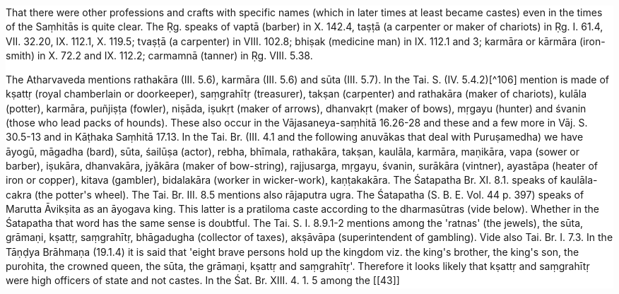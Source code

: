 That there were other professions and crafts with specific names (which in later times at least became castes) even in the times of the Saṃhitās is quite clear. The Ṛg. speaks of vaptā (barber) in X. 142.4, taṣṭā (a carpenter or maker of chariots) in Ṛg. I. 61.4, VII. 32.20, IX. 112.1, X. 119.5; tvaṣṭā (a carpenter) in VIII. 102.8; bhiṣak (medicine man) in IX. 112.1 and 3; karmāra or kārmāra (iron-smith) in X. 72.2 and IX. 112.2; carmamnā (tanner) in Ṛg. VIII. 5.38.

The Atharvaveda mentions rathakāra (III. 5.6), karmāra (III. 5.6) and sūta (III. 5.7). In the Tai. S. (IV. 5.4.2)[^106] mention is made of kṣattṛ (royal chamberlain or doorkeeper), saṃgrahītṛ (treasurer), takṣan (carpenter) and rathakāra (maker of chariots), kulāla (potter), karmāra, puñjiṣṭa (fowler), niṣāda, iṣukṛt (maker of arrows), dhanvakṛt (maker of bows), mṛgayu (hunter) and śvanin (those who lead packs of hounds). These also occur in the Vājasaneya-saṃhitā 16.26-28 and these and a few more in Vāj. S. 30.5-13 and in Kāṭhaka Saṃhitā 17.13. In the Tai. Br. (III. 4.1 and the following anuvākas that deal with Puruṣamedha) we have āyogū, māgadha (bard), sūta, śailūṣa (actor), rebha, bhīmala, rathakāra, takṣan, kaulāla, karmāra, maṇikāra, vapa (sower or barber), iṣukāra, dhanvakāra, jyākāra (maker of bow-string), rajjusarga, mṛgayu, śvanin, surākāra (vintner), ayastāpa (heater of iron or copper), kitava (gambler), bidalakāra (worker in wicker-work), kaṇṭakakāra. The Śatapatha Br. XI. 8.1. speaks of kaulāla-cakra (the potter's wheel). The Tai. Br. III. 8.5 mentions also rājaputra ugra. The Śatapatha (S. B. E. Vol. 44 p. 397) speaks of Marutta Āvikṣita as an āyogava king. This latter is a pratiloma caste according to the dharmasūtras (vide below). Whether in the Śatapatha that word has the same sense is doubtful. The Tai. S. I. 8.9.1-2 mentions among the 'ratnas' (the jewels), the sūta, grāmaṇi, kṣattṛ, saṃgrahītṛ, bhāgadugha (collector of taxes), akṣāvāpa (superintendent of gambling). Vide also Tai. Br. I. 7.3. In the Tāṇḍya Brāhmaṇa (19.1.4) it is said that 'eight brave persons hold up the kingdom viz. the king's brother, the king's son, the purohita, the crowned queen, the sūta, the grāmaṇi, kṣattṛ and saṃgrahītṛ'. Therefore it looks likely that kṣattṛ and saṃgrahītṛ were high officers of state and not castes. In the Śat. Br. XIII. 4. 1. 5 among the [[43]]



[^50]: J. N. Bhattacharya's 'Hindu castes and {{secte|sects}}' (1896); E. A. H. Blunt's 'Caste system of Northern India' (1931); W. Crooke's '{{Tribob|Tribes}} and castes of N. W. Provinces and Oudh' 4 Vol. (1896); N. {{&.|K.}} Dutt's 'Origin and growth of caste in India' (1931) and 'Aryanization of India' (1925); R. E. Enthoven's 'Tribes and castes of Bombay' 3 Vol. (1920); R. Fick's 'Social Organisation in North-east India in Buddha's {{timo|time}}', translation by Dr. S. K. Maitra 1920 (deals only with the Buddhist Jātaka materials); Dr. Ghurye's 'Caste and race in India' (1932); {{Ibbet 800's|Ibbetson's}} 'Punjab castes' (1881, reprint in 1916); S. V. Ketkar's 'History of caste in India' 2 Vol. (1909 and 1911); Kitt's 'Compendium of castes found in India' (1885); Nesfield's 'A brief review of the caste system of the North-west Provinces and Oudh' (1885); O'Malley's 'Indian {{casto custoins|caste customs}}' (1932) and 'India's social heritage' (1934); Hayavadana Rao's 'Indian Caste system' (1934); Risley's 'Tribes and castes of Bengal' 1891 (mostly {{anthropoinotrio|anthropometric}} data) and 'People of India' 2nd ed. 1915; R. V. Russell's 'Tribes and castes of Central Provinces', 4 volumes (1916); Emile Senart's '{{Los caste dans l'Indo|Les castes dans l'Inde}}' (1896) translated by Sir E. {{Ross (1936)|Denison Ross (1930)}}; M. A. Sherring's 'Hindu Tribes and Castes' 3 volumes (1872-1881); G. Slater's 'Dravidian element in Hindu culture' (1914); Steele's 'Law and customs of Hindu castes' (1868); Thurston and {{Rangaohari's|Rangachari's}} 'Caste and Tribes of South India' 7 volumes (1909); John Wilson's 'Indian castes' 2 vol. (1877); 'Mysore Tribes and castes' by S. V. Nanjundayya and Rao {{Babndur|Bahadur}} L. K. Ananthakrishna Iyer, vol. I-IV with several hundred illustrations. Besides these there are numerous papers published in Journals {{suoh|such}} as Weber's in 'Indische Studien' vol. X pp. 1-160 (very {{exbaustive|exhaustive}} as to Vedic material); Dr. Ghurye's on 'Ethnic theory of caste' in "Man in India' vol. IV (1924) pp. 209-271.
[^51]: E. g. Sherring in his 'Hindu Tribes and castes' vol. III p. 274 {{qaya|says}} 'It has been said with some truth that caste promotes {{oleanliness|cleanliness}} and order and is in a certain sense a bond of union among all classes of the Hindu community. Yet {{gurely|surely}} these ends might have been attained in a simpler manner and by a {{loss|less}} antagonistic process. The invention of a project so wonderfully elaborate and intricate— a project of bringing into absolute subjection two hundred millions of the human species by robbing them of their independence, ... the invention of a project like this, so prodigious and far-reaching was not needed to accomplish such useful and beneficent ends. That another and very different object was in view from the very first is abundantly manifest. This object was neither more nor less than to exalt the Brāhmaṇa, to feed his pride and to minister to his self-will.' Equally sweeping condemnation can be and has been indulged in as regards feudalism and modern capitalism. Fick (p. 331) entirely scouts the idea that the theory of castes was invented by the priests. There are several fallacies lurking in the above quoted passage of Sherring. In the first place, there is nothing to show that the caste system was {{inyonted|invented}} by any body of persons who could impose their will on a continent. The system simply grew up in the lapse of ages. The population of Hindus when Sherring wrote may have been near two hundred millions, but it could not have been more than a small fraction of that colossal number during the thousands of years that the system has flourished. Besides writers like Sherring pass over the great achievements of Indians under the caste system in Literature, religion and philosophy, in handicrafts and in the fine arts and unduly exaggerate the defects of the system that have become glaring only in the {{maobina-made|machine-made}} civilization of the 19th and 20th centuries. These critics ignore the great adaptability of the system, whereby it preserved Indian society from social anarchy during ages of foreign invasions and internecine wars. While severely condemning the brāhmaṇas the critics altogether forget that the vast and varied Sanskrit Literature owes its production and preservation mostly to the sacrifice of the brāhmaṇas for ages. Under the caste system, no man was allowed to be useless to the commonwealth and his conduct was a question of honour with his group. When all work was turned out with the hands, the caste system tended to preserve and augment the skill of artisans. Moreover what social organization is to be substituted and how is not made clear by these critics. Most of those critics have the western social system based on wealth and the industrial revolution in view; but that system also is as evil as or perhaps worse than the modern caste system.
[^52]: Vide {{Bonart's|Senart's}} '{{caste|Caste}} in India'. tr. by Ross pp. 66-73 (1930), Fick pp. 36-37 holds that there were no caste-councils and no caste chief.
[^53]: {{अव स्यो योनी कृष्णो असिक्नीः । ऋ. II. 12.4; उभे वर्णो ऋषि रुग्रः पुपोष । ऋ. I. 179.6.|अव स्योनीं कृष्णो असिक्नीः । ऋ. II. 12.4; उभे वर्णौ ऋषिरुग्रः पुपोष । ऋ. I.179.6.}} Here {{Sayapa|Sāyaṇa}} interprets 'varṇau' as '{{kiina|kāma}}' and 'tapas,' but this is far-fetched and it appears better to take the passage as meaning that Agastya supported both Āryas and dāsas. The words cannot reasonably be taken to refer to brāhmaṇa and kṣatriya since there was no difference of colour between the two and since varṇas have been four and not two.
[^54]: {{“देवो वै वर्णो ब्राह्मणः असुर्यः शूद्रः " तै. ब्रा. I. 2. 6.|देवो वै वर्णो ब्राह्मणः । असुर्यः शूद्रः । तै. ब्रा. I. 2. 6.}}
[^55]: {{अकर्मा दस्युरभि नो अमन्तुरम्यवतो अमानुषः । त्वं तस्यामित्रहन् वर्धर्दासस्य दम्भय ॥ ऋ. X. 22.8.|अकर्मा दस्युरभि नो अमन्तुरन्यव्रतो अमानुषः । त्वं तस्यामित्रहन्वधर्दासस्य दम्भय ॥ ऋ. X. 22.8.}}
[^56]: {{न्यक्रतून् प्रथिनो मुधवाचः पणीरश्रद्धा अवाँ अयज्ञान् । प्रप्र तान्दस्यूरमिवियाय पूर्वश्चकारापरां अयज्यून् ॥ ऋ. VII. 6.3.|न्यक्रतून्ग्रथिनो मृध्रवाचः पणीरश्रद्धाँ अवृधाँ अयज्ञान् । प्र प्र तान्दस्यूँरग्निविवाय पूर्वश्चकारापराँ अयज्यून् ॥ ऋ. VII. 6.3.}} This verse applies seven epithets to dasyus. They are called paṇis (greedy traders), (without faith). In Nirukta VI. 31 Yāska paraphrases pūrvaścakārāparān as tarati. In Ṛg. V. 34. 6-7 the dāsa is styled paṇi.
[^57]: {{स इद्दासं चार्थ च वर्णमवति । तै. सं. IV. 8.11.8.|स इद्दासं चार्यं च वर्णमवति । तै. सं. IV. 3.11.3.}}
[^58]: {{ब्राह्मणासः पितरः सोम्यासः शिवेनो द्यावापृथिवी अनृणा । ऋ. VI. 76.10.|ब्राह्मणासः पितरः सोम्यासोऽनृणाः शिवे नो द्यावापृथिवी भवतम् । ऋ. VI. 75.10.}}
[^59]: {{ब्राह्मणासोअतिरात्रे न सोमे सरोन पूर्णमभितो वदन्तः । संवत्सरस्य तदहः परिष्ठ यन्मन्यूकाः प्रावृषिणं बभूव ॥ ऋ. 7. 103.7; ब्राह्मणासः सोमिनो वाचं यकृण्वन् ब्रह्य कृण्वन्तः परिवत्सरीणम् ॥...103.8; अनिष्टविश्वावगदं कृणोतु सोमश्च योब्राह्मणा आविपेश । ऋ. 10. 16. 6; यद्ब्राह्मणा संयजन्ते सखायोऽना सख्ये सख्या वस्तेभ्रुः ॥ ऋ. X. 71, 8; चत्वारि वाक्परिमिता पदानि तानि विदुब्राह्मणा ये मनीषिणः ॥ ऋ.I.164.45.|ब्राह्मणासोऽतिरात्रे न सोमे सरो न पूर्णमभितो वदन्तः । संवत्सरस्य तदहः परि ष्ठ यन्मण्डूकाः प्रावृषिणं बभूव ॥ ऋ. VII. 103.7; ब्राह्मणासः सोमिनो वाचमक्रत ब्रह्म कृण्वन्तः परिवत्सरीणम् ॥ ऋ. VII. 103.8; अग्निष्टो विश्वा अगदं कृणोतु सोमश्च यो ब्राह्मणानाविपेश । ऋ. X. 16. 6; यद्ब्राह्मणाः संयजन्ते सखायोऽत्र सख्ये सख्या वस्तेषुः ॥ ऋ. X. 71. 8; चत्वारि वाक् परिमिता पदानि तानि विदुर्ब्राह्मणा ये मनीषिणः ॥ ऋ. I. 164.45.}}
[^60]: {{ब्रह्मा देवानां पदवीः कवीनाम् ऋषिर्विप्राणां महिषो मृगाणाम् । श्येनो गृध्राणां स्वधितिर्वनानां सोमः पवित्रमत्येति रेभन् ॥ ऋ. IX. 96.6; अवाः पश्येरुपरि मा दभ्रासः आधूनयेथा कशप्लकास्ते । मा ते दृशन् ब्रह्यचारिणीत्वं ब्रह्मा त्वं बभूविथा नारी ॥ ऋ. VIII. 33. 19.|ब्रह्मा देवानां पदवीः कवीनाम् ऋषिर्विप्राणां महिषो मृगाणाम् । श्येनो गृध्राणां स्वधितिर्वनानां सोमः पवित्रमत्येति रेभन् ॥ ऋ. IX. 96.6; अवाः पश्येरधरा मा दभ्रास आदधूनयेथाः कशप्लकास्ते । मा ते कशप्लका दृशन् स्त्री हि ब्रह्मा बभूविथ ॥ ऋ. VIII. 33. 19.}}
[^61]: {{सोमोऽन्नादो ब्राह्मणस्य... अतो राजा क्षत्रियो वा... स न सोमं पिबेत्स्वो भक्षोऽस्य न्यग्रोधस्यावरोधाश्च फलानि चोदुम्बराणि चाश्वत्थानि प्लाक्षाण्याभिषुणुयात् तानि पिबेदतो राजा न सोमं पिबेत् ॥ ऐ. ब्रा. 35. 2-4|सोमोऽन्नादो ब्राह्मणस्य ... अतो राजा क्षत्रियो वा ... स न सोमं पिबेत्स्वो भक्षोऽस्य न्यग्रोधस्यावरोधाश्च फलानि चोदुम्बराणि चाश्वत्थानि प्लाक्षाणि चाभिषुणुयात् तानि पिबेदतो राजा न सोमं पिबेत् ॥ ऐ. ब्रा. 35. 2-4}}; vide {{शतपथब्रा.|Śatapatha Brāhmaṇa}} III, 6. 22, III. 6. 47-61, III. 6. 36 and Śabara's {{bhagya|bhāṣya}} thereon for this subject.
[^62]: {{विश्वेषां व इदमहा॑ मनामहे यज्ञं च नो वर्धया जातवेदः ॥ ऋ. X. 141.5, इदं ब्रह्म विश्वामित्रस्य देयं भारतं जनम् ॥ ऋ. III. 53. 12.|विश्वेषामिदमह्नां मनामहे यज्ञं च नो वर्धया जातवेदः ॥ ऋ. X. 141.5, इदं ब्रह्म विश्वामित्रस्य देवं भारतं जनम् ॥ ऋ. III. 53. 12.}}
[^63]: {{ब्रह्म क्षत्रं पवते तेज इन्द्रियं सुरया सोमः सुतमासुतो मदः । गृहं दधाना अभि याहि नो दमेऽश्विना छागां रयिमस्म धत्तम् ॥ ऋ. I. 157.2.|ब्रह्म क्षत्रं पवते तेज इन्द्रियं सुरया सोमः सुतमासुतो मदः । गृहं दधाना अभि याहि नो दमेऽश्विना छागं रयिमस्मे धत्तम् ॥ ऋ. I. 157.2.}}
[^64]: {{ब्रह्म च क्षत्रं च सम्यञ्चौ व्रजतः । तै. ब्रा. III. 9. 14.|ब्रह्म च क्षत्रं च सम्यञ्चौ व्रजतः । तै. ब्रा. III. 9. 14.}}
[^65]: {{मम द्विता राष्ट्रं क्षत्रियस्य विश्वायोर्विश्वे अमृता यथा नः । ऋ. IV, 42.1.|मम द्विता राष्ट्रं क्षत्रियस्य विश्वायोर्विश्वे अमृता यथा नः । ऋ. IV. 42.1.}} Acc. to the {{Anukrawani|Anukramaṇī}} this is a hymn of king Trasadasyu son of {{Purukutse|Purukutsa}}.
[^66]: Vide Nirukta II. 10 for the story of Devāpi and Śāntanu who were Kauravya brothers according to it.
[^67]: {{कारुरहं ततो भिषगुपलप्रक्षिणी नना । नानाधियो वसूयवोऽनु गा इव तस्थिम ॥ ऋ. IX. 112.3.|कारुरहं ततो भिषगुपलप्रक्षिणी नना । नानाधियो वसूयवोऽनु गा इव तस्थिम ॥ ऋ. IX. 112.3.}} Kāru means here 'composer of hymns'; Viśvāmitra is addressed as kāru by the rivers in Ṛg. III. 33. 10 {{आ ते कारो शृणवामा वचांसि|आ ते कारो शृणवामा वचांसि}}. Vide Ṛg. IX. 112.1 for kāru.
[^68]: {{दैवीनां मानुषीणां च यासि मर्त्यत्रा । ऋ. III. 34.2.|दैवीनां मानुषीणां च यासि मर्त्यत्रा । ऋ. III. 34.2.}}
[^69]: {{यदास्योक्थोमर्हत्सु पञ्चजातस्य राजति । ऋ. VIII. 63.7.|यदास्योक्थोमर्हत्सु पञ्चजातस्य राजति । ऋ. VIII. 63.7.}} Śaṅkara in his bhāṣya on Vedāntasūtra I. 4. 12 says that the word pañcajana in Ṛg. VIII. 63 7 means 'prajā' (people) and also notes that according to some 'pañca janāḥ' are devas, pitṛs, asuras, gandharvas and rakṣases; while according to others they are the four varṇas and niṣādas as the fifth. The Ait. Br. (13. 7) gives an explanation of pañca janāḥ similar to the first {{गन्धर्वाप्सरसः पितरो देवा असुरा रक्षांस्येते पञ्चजनाः|गन्धर्वाप्सरसः पितरो देवा असुरा रक्षांस्येते पञ्चजनाः}}. The Nirukta (III. 8) in explaining Ṛg. X. 53. 4 remarks about pañca janāḥ: {{गन्धर्वाः पितरो देवा असुरा रक्षांसीत्येके । चत्वारो वर्णा निषादः पञ्चम इत्यौपमन्यवः ।}}.
[^70]: Vide Ṛg. I. 25.1, I. 114 3, VI. 15.1, X. 173.1 for 'viś' by itself.
[^71]: {{शूद्रं तु कारयेत् दास्यं क्रीतमक्रीतमेव वा । दास्यायैव हि सृष्टोऽसौ ब्राह्मणस्य स्वयंभुवा ॥ मनु. VIII. 413|शूद्रं तु कारयेद्दास्यं क्रीतमक्रीतमेव वा । दास्यायैव हि सृष्टोऽसौ ब्राह्मणस्य स्वयंभुवा ॥ मनु. VIII. 413.}}
[^72]: {{यदेकरात्रेण करोति पापं कृष्णं वर्णे ब्राह्मणः सेवमानः । चतुर्थकाल उदकाम्यवायी त्रिभिर्वर्षैस्तदपहन्ति पापम् ॥ आप. ध. सू. I. 9. 27. 11=बौ. ध. सू. II. 1. 59=वासिष्ठ १६५. २९.|यदेकरात्रेण करोति पापं कृष्णं वर्णं ब्राह्मणः सेवमानः । चतुर्थकाल उदकाभ्युपशायी त्रिभिर्वर्षैस्तदपहन्ति पापम् ॥ आप. ध. सू. I. 9. 27. 11 = बौ. ध. सू. II. 1. 59 = वासिष्ठ XVI. 29.}}
[^73]: {{तस्मादश्वश्च शूद्रश्च वीर्यतमाविति वीर्यतो वा एतौ प्रजापतिरजायत तस्मादेतौ वाहनौ भूतानाम् । तस्माच्छूद्रो यज्ञेऽनवक्लृप्तः । तै. सं. VII. 1. 1. 6.|तस्मादश्वश्च शूद्रश्च वीर्यवत्तमौ । वीर्यतो वा एतौ प्रजापतिरजायत । तस्मादेतौ वाहने भूतानाम् । तस्माच्छूद्रो यज्ञेऽनवक्लृप्तः । तै. सं. VII. 1. 1. 6.}}
[^74]: {{रुचं नो घेहि ब्राह्मणेषु रुचं राजसु नस्कृधि । रुचं विश्येषु शूद्रेषु मयि घेहि रुचा रुचम् ॥ तै. सं. V.7. 6. 3-4.|रुचं नो धेहि ब्राह्मणेषु रुचं राजसु नस्कृधि । रुचं विश्येषु शूद्रेषु मयि धेहि रुचा रुचम् ॥ तै. सं. V. 7. 6. 3-4.}}
[^75]: {{यदु श्मशानं तस्माच्छूद्रसमीपे नाध्येयम् ।|यद्वै श्मशानं तस्माच्छूद्रसमीपे नाध्येयम् ।}} This is quoted by Śabara on Jaimini VI. 1. 38 as a śruti. {{तै. आ. २.१.१|Tāṇḍya Br. VI.1.11}} echoes these words '{{यद्वा एतत् श्मशानं यच्छूद्रः तस्माच्छूद्रसमीपे नाध्येतव्यमिति ।|यद्वा एतत् श्मशानं यच्छूद्रः तस्माच्छूद्रसमीपे नाध्येतव्यम् ।}}' {{यद्वै श्मशानं यच्छूद्रः|यद्वै श्मशानं यच्छूद्रः}} is cited as Śatapatha Śruti by the Śūdrakamalākara (p. 3).
[^76]: This is quoted by Vas. Dh. S. IV. 8. Vide Ait. Br. 5. 12 {{गायत्र्या ब्राह्मणमसृजत ...... त्रिष्टुभा राजन्यम् ...... जगत्या वैश्यम् ......|गायत्र्या ब्राह्मणमसृजत ... त्रिष्टुभा राजन्यम् ... जगत्या वैश्यम् ...}}.
[^77]: {{तस्माच्छूद्र उत बहुपशुरयज्ञियो विदेवो नहि तं काचन देवतान्वसृज्यत तस्मात्पादावनेज्यं नातिवर्धते पद्भ्यां हि सृष्टः । ताण्ड्य. VI. 1. 11.|तस्माच्छूद्र उत बहुपशुरयज्ञियो विदेवो नहि तं काचन देवतान्वसृज्यत तस्मात्पादावनेज्यं नातिवर्धते पद्भ्यां हि सृष्टः । ताण्ड्यमहाब्रा. VI. 1. 11.}}
[^78]: {{(शूद्रः) अन्यस्य प्रेष्यः कामोत्थाप्यः यथाकामवध्यः । ऐ. ब्रा. 35.3|(शूद्रः) अन्यस्य प्रेष्यः कामोत्थाप्यः यथाकामवध्यः । ऐ. ब्रा. 35.3}}
[^79]: {{यः सकृत्पापकं कुर्यात्कुर्यादेनस्ततोऽपरम् । नापागाः शौद्रादन्यायादसंधेयं त्वया कृतम् ॥ ऐ. ब्रा. 33. 5.|यः सकृत्पापकं कुर्यात्कुर्यादेनस्ततोऽपरम् । नापागाः शौद्रादन्यायादसंधेयं त्वया कृतम् ॥ ऐ. ब्रा. 33. 5.}} The legend of Śunaḥśepa is referred to even in Ṛg. I. 24.12-13 and V. 2.7 (where it is expressly said that Śunaḥśepa was released by Varuṇa from the sacrificial post to which he had been tied).
[^80]: {{शूद्रश्चार्यश्च चर्मणि व्यायच्छेते तत्रार्यं वर्णमुज्जापयन्ति । ताण्ड्य. V. 5. 14.|शूद्रश्चार्यश्च चर्मणि व्यायच्छेते तत्रार्यं वर्णमुज्जापयन्ति । ताण्ड्यमहाब्रा. V. 5. 14.}}
[^81]: {{आर्यसमीपे निदध्यात् । दासे वा कर्मकरे । आ. ध. सू. I. 1. 3. 40-41|आर्यसमीपे निदध्यात् । दासे वा कर्मकरे । आ. ध. सू. I. 1. 3. 40-41.}}
[^82]: {{आर्याः प्रयता वैश्वदेवेऽन्नसंस्कारं कुर्युः । आर्यावेक्षिता वा शूद्राः संस्कारं कुर्युः ॥ आ. ध. सू. II. 2. 3. 1 and 4.|आर्याः प्रयता वैश्वदेवेऽन्नसंस्कारं कुर्युः । आर्यावेक्षिता वा शूद्राः संस्कारं कुर्युः ॥ आ. ध. सू. II. 2. 3. 1 and 4.}}
[^83]: {{यच्छूद्रार्यस्य जारा न पोषाय धनं हरति । तै. सं. VII. 4. 19.3 and Vājasaneyi Saṃhitā 23. 30.|यच्छूद्रार्यस्य जारा न पोषाय धनं हरति । तै. सं. VII. 4. 19.3 and Vājasaneyi Saṃhitā 23. 30.}} 'Ārya' may mean an Ārya, or simply ‘master' or 'vaiśya' (as in later literature). The words ... पोषाय may mean "He (the father of the śūdra woman) does not desire wealth for his own prosperity' (he is pained by the event).
[^84]: A similar story is told in the Śāṅkhāyana Brāhmaṇa XII. 3. The words 'dāsyāḥ putraḥ' may be only terms of abuse or they may mean that, though he posed to be a brāhmaṇa, he was the son of a brāhmaṇa from a dāsī.
[^85]: {{प्रत्यक्षं वै देवा ब्राह्मणाः । तै. सं. I. 7. 3. 1; द्वया वै देवाः । ये वै देवास्ते देवा अथ ये ब्राह्मणा शुश्रुवांसोऽनूचानास्ते मनुष्यदेवास्तेषु द्वेधा यज्ञो निहितः । तै. सं. II. 15 and शतपथ ब्रा. XII. 4. 4. 6; तस्माद्वै देवाः परोक्षाथैते प्रत्यक्षं यद्ब्राह्मणाः । शतपथब्रा. VI, 1. 6.|प्रत्यक्षं वै देवा यद् ब्राह्मणाः । तै. सं. I. 7. 3. 1; द्वया वै देवाः। देवा एव देवा अथ ये ब्राह्मणाः शुश्रुवांसोऽनूचानास्ते मनुष्यदेवास्तेषु द्वेधा यज्ञो निहितः। तै. ब्रा. II. 5.9.9.}} The same idea is expressed in the Vāyu Purāṇa I. 59.57.
[^86]: {{मुखतो वा एष प्रजापतेरसृज्यत यद्ब्राह्मणः । ताण्ड्य. XI. 1. 2 ; ब्राह्मणो वै क्षत्रियाद्वरीयान् । ऐ. ब्रा. 33. 4.|मुखतो वा एष प्रजापतेरसृज्यत यद्ब्राह्मणः । ताण्ड्यमहाब्रा. XI. 1. 2; ब्राह्मणो वै क्षत्रियाद्वरीयान् । ऐ. ब्रा. 33. 4.}}
[^87]: {{नालं वै ब्राह्मणो राज्याय । शतपथ. V. 1. 1.12|नालं वै ब्राह्मणो राज्याय । शतपथ. V. 1. 1. 12}}; S. B. E. vol. 41 p. 4. {{न वै श्रीर्ब्राह्मणे रमते । तै. ब्रा. III. 9. 14.|न वै श्रीर्ब्राह्मणे रमते । तै. ब्रा. III. 9. 14.}}
[^88]: {{तद्वा एतत् त्रयं जायते ब्राह्मण्यं प्रतिरूपचर्या यशो लोकपक्तिर्लोकः पच्यमानश्चतुर्भिर्धर्मैर्ब्राह्मणं भुनक्त्यर्चया च दानेन चाज्येयतया चावध्यतया च ॥ शतपथ. XI.5. 7. 1.|तद्वा एतत् त्रयं जायते ब्राह्मण्यं प्रतिरूपचर्या यशो लोकपक्तिर्लोकः पच्यमानश्चतुर्भिर्धर्मैर्ब्राह्मणं भुनक्त्यर्चया च दानेन चाज्येयतया चावध्यतया च ॥ शतपथ. XI. 5. 7. 1.}}
[^89]: {{स होवाचाजातशत्रुः प्रतिलोमं चैतद्यद्ब्राह्मणः क्षत्रियमुपेयाद् ब्रह्म मे वक्ष्यतीति । बृह. उ. II. 1.15; स होवाचाजातशत्रुः प्रतिलोमरूपमेव स्याद्यत्क्षत्रियो ब्राह्मणमुपनयेत् । कौषी. उप. IV. 18.|स होवाचाजातशत्रुः प्रतिलोमं चैतद्यद्ब्राह्मणः क्षत्रियमुपेयाद् ब्रह्म मे वक्ष्यतीति । बृह. उ. II. 1.15; स होवाचाजातशत्रुः प्रतिलोमरूपमेव स्याद्यत्क्षत्रियो ब्राह्मणमुपनयेत् । कौषी. उप. IV. 18.}} In the Tai. S. II. 5. 11. 2 we read {{यद्ब्राह्मणश्चाब्राह्मणश्च प्रश्नमेयातां ब्राह्मणायाधिव्रूयाद्यद्ब्राह्मणायाधिवक्ष्यति आत्मने तदधिवक्ष्यति यदब्राह्मणायानाविष्यति आत्मनस्तदपावक्ष्यति तस्माद्ब्राह्मणो नापावद्यः ।|यद्ब्राह्मणश्चाब्राह्मणश्च प्रश्नमेयातां ब्राह्मणायाधिव्रूयाद्यद्ब्राह्मणायाधिवक्ष्यति आत्मने तदधिवक्ष्यति यदब्राह्मणायापावक्ष्यति आत्मनस्तदपावक्ष्यति तस्माद्ब्राह्मणो नापावद्यः ।}} This literally means 'if a brāhmaṇa and a non-brāhmaṇa come (to a man) asking him a question, then he should speak to the brāhmaṇa first; that he speaks to the brāhmaṇa first is really tantamount to speaking first to one-self; when he speaks away from the brāhmaṇa (i. e. he speaks to the non-brāhmaṇa first and then to the brāhmaṇa) that is really speaking away to oneself; therefore a brāhmaṇa should not be spoken away (i. e. postponed to non-brāhmaṇas).' Manu VIII. 24 says that a king should take up the causes of litigants in the order of the varṇas (i. e. if there are two plaintiffs coming with complaints at the same time the brāhmaṇa's complaint should be first attended to). Bṛhaspati says the same thing. Therefore the Tai. S. should be interpreted in the same way. Another meaning is possible viz. if a brāhmaṇa and a non-brāhmaṇa come to a person and ask him who is superior, the person should declare that the brāhmaṇa is the superior of the two (on account of his birth as brāhmaṇa probably or of his being a learned man). This sense of 'adhi' as meaning 'superior' is found in Manu I. 99 'since brāhmaṇa when born becomes (or is born) superior (to all) on this wide earth.' Prof. Keith in his translation of Tai. S. (Harvard Oriental Series, vol. 18 p. 203) says in a footnote “it is not absolutely certain that adhi-brū means 'decide in favour of' rather than 'speak in favour of'." Vide also Vedic Index (II. p. 83). Dr. Ghurye (in 'Caste and race in India' p. 43) says 'in a legal dispute between a brāhmaṇa or non-brāhmaṇa an arbitrator or witness must speak in favour of the former.' It appears that Dr. Ghurye simply follows the rather guardedly expressed view of the famous Professor, but makes the sense more emphatic than Prof. Keith puts it and does not think for himself whether any other meaning is possible or more appropriate. Any stick is good for beating the brāhmaṇa with. The brāhmaṇas were never ashamed in the smṛti texts of declaring the privileges they claimed. But they never claimed to be treated in a court of law as above truth and justice. If they had taken the Tai. S. passage in the sense in which Dr. Ghurye takes it they would never have scrupled to say so in smṛti works and would have quoted the Tai. S. in support. Hence the meaning is different. There is no question here of an Arbitration or judicial decision. In Ṛg. I. 100. 19 there is a similar expression 'May Indra speak in our favour on all days' ({{इन्द्रो विश्वान्विश्वाधि श्रुधि|इन्द्रो विश्वान्ह्यधिवक्ता नो अस्तु}}). Vide Ṛg. X. 63. 11 and Vāj. S. 16.5 for the verb 'vac' with 'adhi' in the sense of 'speak in favour of' or 'bless'.
[^90]: {{एष वो भरता राजा । तै. सं. II. 6. 2.2.|एष वो भरता राजा । तै. सं. II. 6. 2.2.}}
[^91]: {{क्षत्रियोऽजायत सर्वेषां भूतानामधिपतिर्ब्रह्मणो गोप्ता धर्मस्य गोप्ता ... एतद्वा राज्ञो रूपं यदेते राजानः । ऐ. ब्रा. 38 and 39. 3.|क्षत्रियोऽजायत सर्वेषां भूतानामधिपतिर्ब्रह्मणो गोप्ता धर्मस्य गोप्ता ... एतद्वा राज्ञो रूपं यदेते राजानः । ऐ. ब्रा. 38 and 39. 3.}}
[^92]: Varuṇa is frequently called rājā (e.g. Ṛg. I. 25. 8 and 10) and once even the yajamāna is so called (Ṛg. I. 26. 6); the Śat. Br. V. 4. 4. 5 explains Ṛg. I. 25. 10 as '{{राजा वा एष देवानां यद्वरुणः ... ... एष च श्रोत्रियश्च तौ ह वै द्वौ मनुष्येषु धृतव्रतौ|राजा वा एष देवानां यद्वरुणः ... ... एष च श्रोत्रियश्च तौ ह वै द्वौ मनुष्येषु धृतव्रतौ}}'. In Gautama VIII. 1 practically the same words occur '{{राज्ञा च धृतव्रतौ श्रोत्रियश्च|राज्ञा च धृतव्रतौ श्रोत्रियश्च}}'. Manu IX. 322 and Nārada (prakīrṇaka 42) express the same idea.
[^93]: {{तस्मादु ब्राह्मणः क्षत्रियेण किंचित्कर्हिचित्करिष्यन्नुपसर्तव्य एव भवति । तद्वै तत्क्षत्रस्य कर्म यद्ब्राह्मणप्रसूतं यदृध्यते । शत. ब्रा. IV.1.4.6|तस्मादु ब्राह्मणः क्षत्रियेण किंचित्कर्हिचित्करिष्यन्नुपसर्तव्य एव भवति । तद्वै तत्क्षत्रस्य कर्म यद्ब्राह्मणप्रसूतं यदृध्यते । शत. ब्रा. IV.1.4.6}}; the words {{यदृध्यते...ब्राह्मणप्रसूतम्|यदृध्यते...ब्राह्मणप्रसूतम्}} occur in Śat. Br. XI.14.
[^94]: {{विश्वरूपो वै त्वाष्ट्रः पुरोहितो देवानामासीत्स्वस्रीयोऽसुराणाम् । तै. सं. II. 5.1.1.|विश्वरूपो वै त्वाष्ट्रः पुरोहितो देवानामासीत्स्वस्रीयोऽसुराणाम् । तै. सं. II. 5.1.1.}}
[^95]: {{अर्धो ह वा एष आत्मनः क्षत्रियस्य यत्पुरोहितः । ऐ. ब्रा. 34. 8; न वा अपुरोहितस्य राज्ञो देवा अन्नमदन्ति तस्माद्राजा यक्ष्यमाणो ब्राह्मणं पुरोदधीत देवा मेऽन्नमदन्निति । ऐ. ब्रा. 40.1.|अर्धो ह वा एष आत्मनः क्षत्रियस्य यत्पुरोहितः । ऐ. ब्रा. 34. 8; न वा अपुरोहितस्य राज्ञो देवा अन्नमदन्ति तस्माद्राजा यक्ष्यमाणो ब्राह्मणं पुरोदधीत देवा मेऽन्नमदन्निति । ऐ. ब्रा. 40.1.}}
[^96]: {{तस्माद्ब्राह्मणो राजन्यवानत्यन्यं ब्राह्मणमथ राजन्यो ब्राह्मणवानत्यन्यं राजन्यम् । तै. सं. V. 1. 10.3.|तस्माद्ब्राह्मणो राजन्यवानत्यन्यं ब्राह्मणमथ राजन्यो ब्राह्मणवानत्यन्यं राजन्यम् । तै. सं. V. 1. 10.3.}}
[^97]: {{यो वै राजा ब्राह्मणेभ्योऽवलीयान्स वलीयानमित्रान् भवति । शत. ब्रा. V.4.4. 15.|यो वै राजा ब्राह्मणेभ्योऽवलीयान्स वलीयानमित्रान् भवति । शत. ब्रा. V. 4. 4. 15.}}
[^98]: {{ये ब्राह्मणं प्रत्यष्ठीवन् ये वास्मिन् शुक्लमीषिरे । अन्तः ते मध्ये कुल्यायाः केशान् खादन्त आसते ॥ स राष्ट्रमास्रवति नावं भित्रमिवोदकम् । ब्राह्मणं यत्र हिंसन्ति तद्राष्ट्रं हन्ति दुच्छुना ॥ अथर्व. V. 19. 3 and 8.|ये ब्राह्मणं प्रत्यष्ठीवन् ये वास्मिञ्छुल्कमूरीषिरे । अन्तः ते मध्ये कुल्यायाः केशान्खादन्त आसते ॥ स राष्ट्रमास्रवति नावं भिन्नमिवोदकम् । ब्राह्मणं यत्र हिंसन्ति तद्राष्ट्रं हन्ति दुच्छुना ॥ अथर्व. V. 19. 3 and 8.}}
[^99]: {{यस्य राज्ञो जनपदे पत्‍नी ब्राह्मणस्य अविचार्या रुध्यते क्षत्ता पाकेभ्यो न प्र सर्पति । अथर्व. V. 17. 14.|यस्य राज्ञो जनपदे पत्नी ब्राह्मणस्याविचार्या रुध्यते क्षत्ता पाकेभ्यो न प्रसर्पति । अथर्व. V. 17. 14.}}
[^100]: {{पशुकामो वै वैश्यो यजते । तै. सं. II. 5. 10.2; ते देवाः पराजिता असुराणां विशोऽभवन् । तै. सं. II. 3. 7.1.|पशुकामो वै वैश्यो यजते । तै. सं. II. 5. 10.2; ते देवाः पराजिता असुराणां विशोऽभवन् । तै. सं. II. 3. 7.1.}}
[^101]: {{वैश्यो मनुष्याणां गावः पशूनां तस्मात्त आद्या अन्नादादध्यसृज्यन्त तस्माद्भूयांसोऽन्येभ्यः । तै. सं. VII. 1.1.5.|वैश्यो मनुष्याणां गावः पशूनां तस्मात्त आद्या अन्नादादध्यसृज्यन्त तस्माद्भूयांसोऽन्येभ्यः । तै. सं. VII. 1.1.5.}}
[^102]: {{ऋचो वैश्यस्याहुर्योनिम् । यजुराहू राजन्यस्य योनिं साम ब्राह्मणस्य योनिः । तै. ब्रा. III. 12. 9; ब्रह्मक्षत्रयोर्वा इतरा विशोऽपक्रामन्ति । तै. ब्रा. I. 6.5.|ऋचो वैश्यस्याहुर्योनिम् । यजुराहू राजन्यस्य योनिं साम ब्राह्मणस्य योनिः । तै. ब्रा. III. 12. 9; ब्रह्मक्षत्रयोर्वा इतरा विशोऽपक्रामन्ति । तै. ब्रा. I. 6. 5.}}
[^103]: {{तस्माद्वैश्योऽद्यमानो न क्षीयते प्रजननाद्धि सृष्टस्तस्मादु बहुपशुर्वैश्वदेवो हि जागतो वर्षा अस्यर्तुस्तस्माद्ब्राह्मणस्य च राजन्यस्य चाद्योऽधरो हि सृष्टः । ताण्ड्यमहाब्रा. VI. 1. 10.|तस्माद्वैश्योऽद्यमानो न क्षीयते प्रजननाद्धि सृष्टस्तस्मादु बहुपशुर्वैश्वदेवो हि जागतो वर्षा अस्यर्तुस्तस्माद्ब्राह्मणस्य च राजन्यस्य चाद्योऽधरो हि सृष्टः । ताण्ड्यमहाब्रा. VI. 1. 10.}}
[^104]: {{इन्द्रायैवानुगां तत्र मरुतः करोति । तेनास्मै विशमनुगां करोति । शतपथ. IV.3.3.10.|इन्द्रायैवानुगां तत्र मरुतः करोति । तेनास्मै विशमनुगां करोति । शतपथ. IV. 3. 3. 10.}}
[^105]: Vide Maitrāyaṇī Saṃ. I. 10. 13, Śatapatha 14. 4. 2. 23-25 which is the same as Bṛ. Up. I. 4. 11-13, Kauṣītaki Br. 9. 5 and Ait. Br. (34. 5). Compare Śāntiparva 208. 23-25 for Ādityas being kṣatriyas, Maruts as vaiśyas, Aśvins as śūdras.